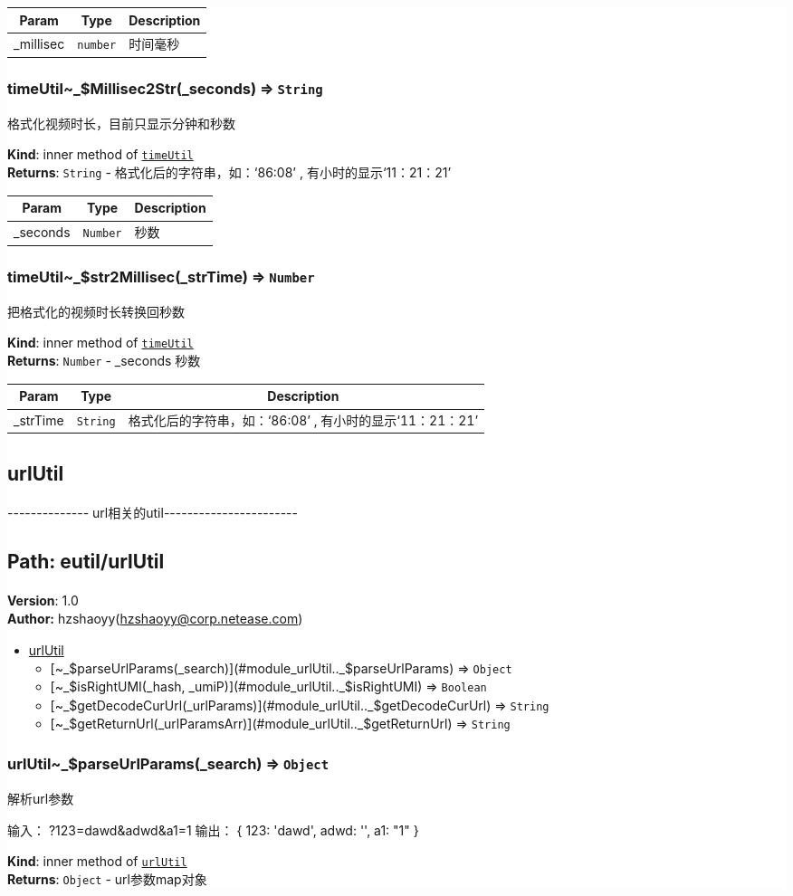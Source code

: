 | Param | Type | Description |
| --- | --- | --- |
| _millisec | <code>number</code> | 时间毫秒 |

<a name="module_timeUtil.._$Millisec2Str"></a>

### timeUtil~_$Millisec2Str(_seconds) ⇒ <code>String</code>
格式化视频时长，目前只显示分钟和秒数

**Kind**: inner method of <code>[timeUtil](#module_timeUtil)</code>  
**Returns**: <code>String</code> - 格式化后的字符串，如：‘86:08’ , 有小时的显示‘11：21：21’  

| Param | Type | Description |
| --- | --- | --- |
| _seconds | <code>Number</code> | 秒数 |

<a name="module_timeUtil.._$str2Millisec"></a>

### timeUtil~_$str2Millisec(_strTime) ⇒ <code>Number</code>
把格式化的视频时长转换回秒数

**Kind**: inner method of <code>[timeUtil](#module_timeUtil)</code>  
**Returns**: <code>Number</code> - _seconds 秒数  

| Param | Type | Description |
| --- | --- | --- |
| _strTime | <code>String</code> | 格式化后的字符串，如：‘86:08’ , 有小时的显示‘11：21：21’ |

<a name="module_urlUtil"></a>

## urlUtil
-------------- url相关的util-----------------------

**Path**: eutil/urlUtil
--------------------------------------------------------  
**Version**: 1.0  
**Author:** hzshaoyy(hzshaoyy@corp.netease.com)  

* [urlUtil](#module_urlUtil)
    * [~_$parseUrlParams(_search)](#module_urlUtil.._$parseUrlParams) ⇒ <code>Object</code>
    * [~_$isRightUMI(_hash, _umiP)](#module_urlUtil.._$isRightUMI) ⇒ <code>Boolean</code>
    * [~_$getDecodeCurUrl(_urlParams)](#module_urlUtil.._$getDecodeCurUrl) ⇒ <code>String</code>
    * [~_$getReturnUrl(_urlParamsArr)](#module_urlUtil.._$getReturnUrl) ⇒ <code>String</code>

<a name="module_urlUtil.._$parseUrlParams"></a>

### urlUtil~_$parseUrlParams(_search) ⇒ <code>Object</code>
解析url参数

输入： ?123=dawd&adwd&a1=1
输出： { 123: 'dawd', adwd: '', a1: "1" }

**Kind**: inner method of <code>[urlUtil](#module_urlUtil)</code>  
**Returns**: <code>Object</code> - url参数map对象  
